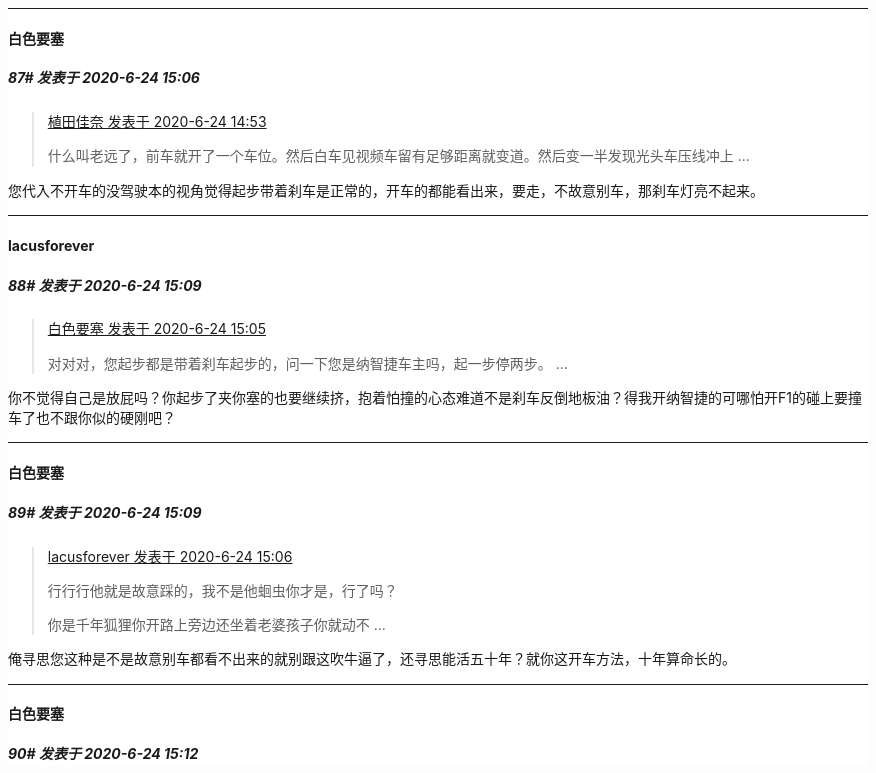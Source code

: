 





*****

####  白色要塞  
##### 87#       发表于 2020-6-24 15:06



<blockquote><a href="httphttps://bbs.saraba1st.com/2b/forum.php?mod=redirect&amp;goto=findpost&amp;pid=47934409&amp;ptid=1943712" target="_blank">植田佳奈 发表于 2020-6-24 14:53</a>

什么叫老远了，前车就开了一个车位。然后白车见视频车留有足够距离就变道。然后变一半发现光头车压线冲上 ...</blockquote>
您代入不开车的没驾驶本的视角觉得起步带着刹车是正常的，开车的都能看出来，要走，不故意别车，那刹车灯亮不起来。







*****

####  lacusforever  
##### 88#       发表于 2020-6-24 15:09



<blockquote><a href="httphttps://bbs.saraba1st.com/2b/forum.php?mod=redirect&amp;goto=findpost&amp;pid=47934589&amp;ptid=1943712" target="_blank">白色要塞 发表于 2020-6-24 15:05</a>

对对对，您起步都是带着刹车起步的，问一下您是纳智捷车主吗，起一步停两步。 ...</blockquote>
你不觉得自己是放屁吗？你起步了夹你塞的也要继续挤，抱着怕撞的心态难道不是刹车反倒地板油？得我开纳智捷的可哪怕开F1的碰上要撞车了也不跟你似的硬刚吧？







*****

####  白色要塞  
##### 89#       发表于 2020-6-24 15:09



<blockquote><a href="httphttps://bbs.saraba1st.com/2b/forum.php?mod=redirect&amp;goto=findpost&amp;pid=47934597&amp;ptid=1943712" target="_blank">lacusforever 发表于 2020-6-24 15:06</a>

行行行他就是故意踩的，我不是他蛔虫你才是，行了吗？

你是千年狐狸你开路上旁边还坐着老婆孩子你就动不 ...</blockquote>
俺寻思您这种是不是故意别车都看不出来的就别跟这吹牛逼了，还寻思能活五十年？就你这开车方法，十年算命长的。







*****

####  白色要塞  
##### 90#       发表于 2020-6-24 15:12
